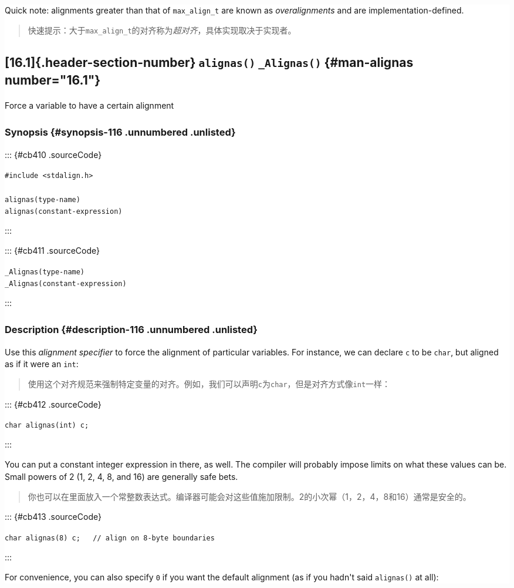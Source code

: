 Quick note: alignments greater than that of `max_align_t` are known as *overalignments* and are implementation-defined.

> 快速提示：大于`max_align_t`的对齐称为*超对齐*，具体实现取决于实现者。

## [16.1]{.header-section-number} `alignas()` `_Alignas()` {#man-alignas number="16.1"}

Force a variable to have a certain alignment

### Synopsis {#synopsis-116 .unnumbered .unlisted}

::: {#cb410 .sourceCode}
``` {.sourceCode .c}
#include <stdalign.h>

alignas(type-name)
alignas(constant-expression)
```
:::

::: {#cb411 .sourceCode}
``` {.sourceCode .c}
_Alignas(type-name)
_Alignas(constant-expression)
```
:::

### Description {#description-116 .unnumbered .unlisted}


Use this *alignment specifier* to force the alignment of particular variables. For instance, we can declare `c` to be `char`, but aligned as if it were an `int`:

> 使用这个对齐规范来强制特定变量的对齐。例如，我们可以声明`c`为`char`，但是对齐方式像`int`一样：

::: {#cb412 .sourceCode}
``` {.sourceCode .c}
char alignas(int) c;
```
:::


You can put a constant integer expression in there, as well. The compiler will probably impose limits on what these values can be. Small powers of 2 (1, 2, 4, 8, and 16) are generally safe bets.

> 你也可以在里面放入一个常整数表达式。编译器可能会对这些值施加限制。2的小次幂（1，2，4，8和16）通常是安全的。

::: {#cb413 .sourceCode}
``` {.sourceCode .c}
char alignas(8) c;   // align on 8-byte boundaries
```
:::


For convenience, you can also specify `0` if you want the default alignment (as if you hadn't said `alignas()` at all):
